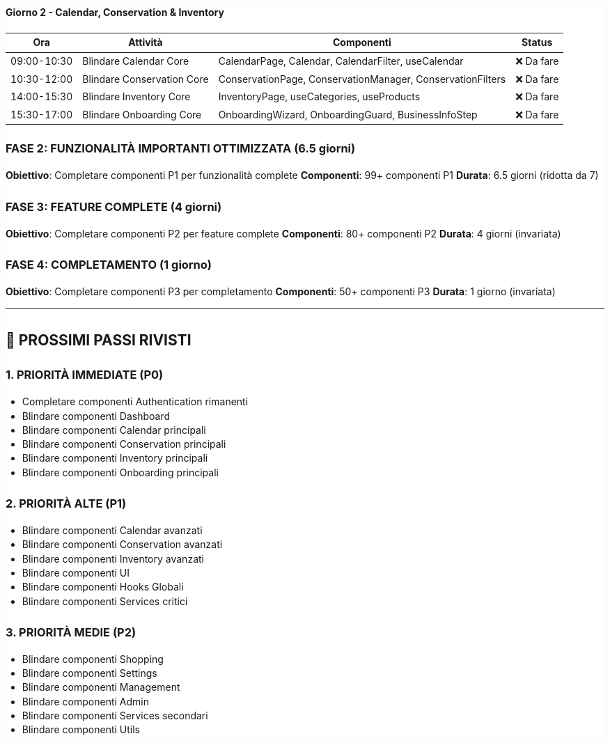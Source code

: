 #### **Giorno 2 - Calendar, Conservation & Inventory**
| Ora | Attività | Componenti | Status |
|-----|----------|------------|--------|
| 09:00-10:30 | Blindare Calendar Core | CalendarPage, Calendar, CalendarFilter, useCalendar | ❌ Da fare |
| 10:30-12:00 | Blindare Conservation Core | ConservationPage, ConservationManager, ConservationFilters | ❌ Da fare |
| 14:00-15:30 | Blindare Inventory Core | InventoryPage, useCategories, useProducts | ❌ Da fare |
| 15:30-17:00 | Blindare Onboarding Core | OnboardingWizard, OnboardingGuard, BusinessInfoStep | ❌ Da fare |

### **FASE 2: FUNZIONALITÀ IMPORTANTI OTTIMIZZATA (6.5 giorni)**
**Obiettivo**: Completare componenti P1 per funzionalità complete
**Componenti**: 99+ componenti P1
**Durata**: 6.5 giorni (ridotta da 7)

### **FASE 3: FEATURE COMPLETE (4 giorni)**
**Obiettivo**: Completare componenti P2 per feature complete
**Componenti**: 80+ componenti P2
**Durata**: 4 giorni (invariata)

### **FASE 4: COMPLETAMENTO (1 giorno)**
**Obiettivo**: Completare componenti P3 per completamento
**Componenti**: 50+ componenti P3
**Durata**: 1 giorno (invariata)

---

## 🚀 PROSSIMI PASSI RIVISTI

### **1. PRIORITÀ IMMEDIATE (P0)**
- Completare componenti Authentication rimanenti
- Blindare componenti Dashboard
- Blindare componenti Calendar principali
- Blindare componenti Conservation principali
- Blindare componenti Inventory principali
- Blindare componenti Onboarding principali

### **2. PRIORITÀ ALTE (P1)**
- Blindare componenti Calendar avanzati
- Blindare componenti Conservation avanzati
- Blindare componenti Inventory avanzati
- Blindare componenti UI
- Blindare componenti Hooks Globali
- Blindare componenti Services critici

### **3. PRIORITÀ MEDIE (P2)**
- Blindare componenti Shopping
- Blindare componenti Settings
- Blindare componenti Management
- Blindare componenti Admin
- Blindare componenti Services secondari
- Blindare componenti Utils
